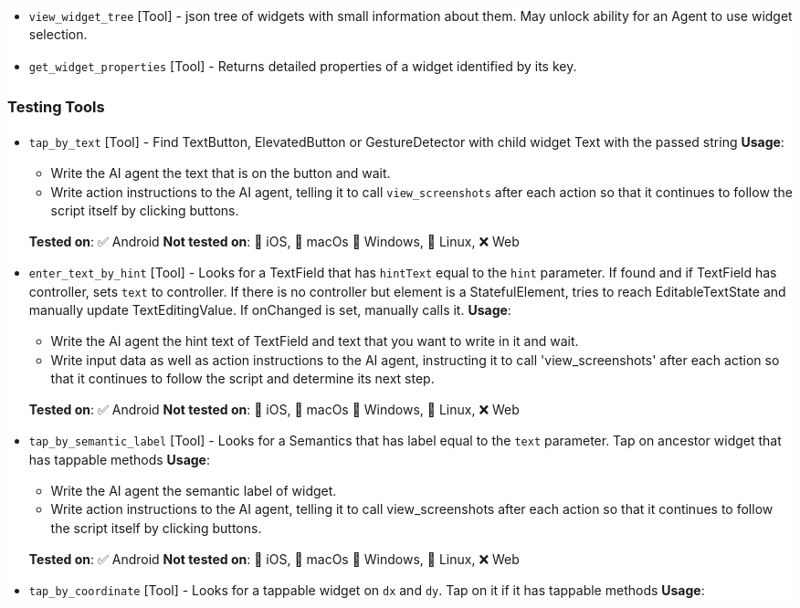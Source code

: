 
- `view_widget_tree` [Tool] - json tree of widgets with small information about them. May unlock ability for an Agent to use widget selection.

- `get_widget_properties` [Tool] - Returns detailed properties of a widget identified by its key.




### Testing Tools

- `tap_by_text` [Tool] - Find TextButton, ElevatedButton or GestureDetector with child widget Text with the passed string 
  **Usage**:

    - Write the AI agent the text that is on the button and wait.
    - Write action instructions to the AI agent, telling it to call `view_screenshots` after each action so that it continues to follow the script itself by clicking buttons.

  **Tested on**:
  ✅ Android
  **Not tested on**:
  🤔 iOS, 🤔 macOs 🤔 Windows, 🤔 Linux, ❌ Web


- `enter_text_by_hint` [Tool] - Looks for a TextField that has `hintText` equal to the `hint` parameter. If found and if TextField has controller, sets `text` to controller. If there is no controller but element is a StatefulElement, tries to reach EditableTextState and manually update TextEditingValue. If onChanged is set, manually calls it.
  **Usage**:

    - Write the AI agent the hint text of TextField and text that you want to write in it and wait.
    - Write input data as well as action instructions to the AI agent, instructing it to call 'view_screenshots' after each action so that it continues to follow the script and determine its next step.

  **Tested on**:
  ✅ Android
  **Not tested on**:
  🤔 iOS, 🤔 macOs 🤔 Windows, 🤔 Linux, ❌ Web


- `tap_by_semantic_label` [Tool] - Looks for a Semantics that has label equal to the `text` parameter. Tap on ancestor widget that has tappable methods
  **Usage**:

  - Write the AI agent the semantic label of widget.
  - Write action instructions to the AI agent, telling it to call view_screenshots after each action so that it continues to follow the script itself by clicking buttons.

  **Tested on**:
  ✅ Android
  **Not tested on**:
  🤔 iOS, 🤔 macOs 🤔 Windows, 🤔 Linux, ❌ Web


- `tap_by_coordinate` [Tool] - Looks for a tappable widget on `dx` and `dy`. Tap on it if it has tappable methods
  **Usage**:

